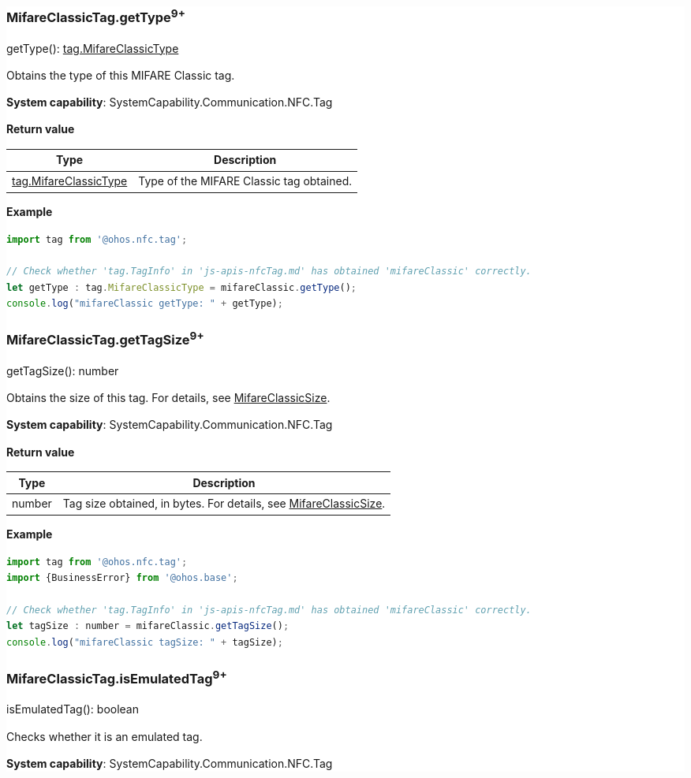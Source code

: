 ### MifareClassicTag.getType<sup>9+</sup>

getType(): [tag.MifareClassicType](js-apis-nfcTag.md#mifareclassictype9)

Obtains the type of this MIFARE Classic tag.

**System capability**: SystemCapability.Communication.NFC.Tag

**Return value**

| **Type**| **Description**                            |
| ------------------ | --------------------------|
| [tag.MifareClassicType](js-apis-nfcTag.md#mifareclassictype9) | Type of the MIFARE Classic tag obtained.|

**Example**

```js
import tag from '@ohos.nfc.tag';

// Check whether 'tag.TagInfo' in 'js-apis-nfcTag.md' has obtained 'mifareClassic' correctly.
let getType : tag.MifareClassicType = mifareClassic.getType();
console.log("mifareClassic getType: " + getType);
```

### MifareClassicTag.getTagSize<sup>9+</sup>

getTagSize(): number

Obtains the size of this tag. For details, see [MifareClassicSize](js-apis-nfcTag.md#mifareclassicsize9).

**System capability**: SystemCapability.Communication.NFC.Tag

**Return value**

| **Type**| **Description**                            |
| ------------------ | --------------------------|
| number | Tag size obtained, in bytes. For details, see [MifareClassicSize](js-apis-nfcTag.md#mifareclassicsize9).|

**Example**

```js
import tag from '@ohos.nfc.tag';
import {BusinessError} from '@ohos.base';

// Check whether 'tag.TagInfo' in 'js-apis-nfcTag.md' has obtained 'mifareClassic' correctly.
let tagSize : number = mifareClassic.getTagSize();
console.log("mifareClassic tagSize: " + tagSize);
```

### MifareClassicTag.isEmulatedTag<sup>9+</sup>

isEmulatedTag(): boolean

Checks whether it is an emulated tag.

**System capability**: SystemCapability.Communication.NFC.Tag
